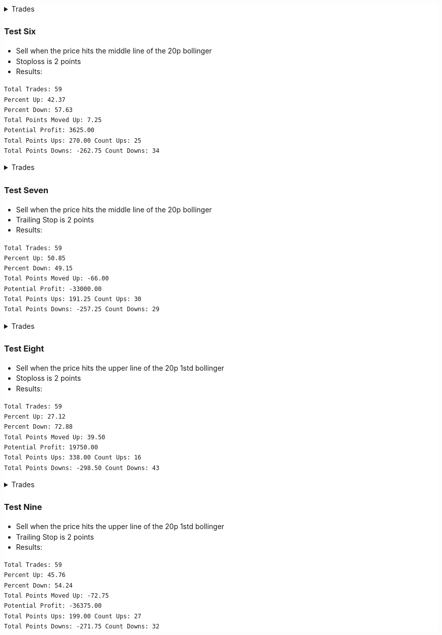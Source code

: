 <details><summary>Trades</summary></details>

### Test Six
* Sell when the price hits the middle line of the 20p bollinger
* Stoploss is 2 points
* Results:
```
Total Trades: 59
Percent Up: 42.37
Percent Down: 57.63
Total Points Moved Up: 7.25
Potential Profit: 3625.00
Total Points Ups: 270.00 Count Ups: 25
Total Points Downs: -262.75 Count Downs: 34
```

<details><summary>Trades</summary></details>

### Test Seven
* Sell when the price hits the middle line of the 20p bollinger
* Trailing Stop is 2 points
* Results:
```
Total Trades: 59
Percent Up: 50.85
Percent Down: 49.15
Total Points Moved Up: -66.00
Potential Profit: -33000.00
Total Points Ups: 191.25 Count Ups: 30
Total Points Downs: -257.25 Count Downs: 29
```

<details><summary>Trades</summary></details>

### Test Eight
* Sell when the price hits the upper line of the 20p 1std bollinger
* Stoploss is 2 points
* Results:
```
Total Trades: 59
Percent Up: 27.12
Percent Down: 72.88
Total Points Moved Up: 39.50
Potential Profit: 19750.00
Total Points Ups: 338.00 Count Ups: 16
Total Points Downs: -298.50 Count Downs: 43
```

<details><summary>Trades</summary></details>

### Test Nine
* Sell when the price hits the upper line of the 20p 1std bollinger
* Trailing Stop is 2 points
* Results:
```
Total Trades: 59
Percent Up: 45.76
Percent Down: 54.24
Total Points Moved Up: -72.75
Potential Profit: -36375.00
Total Points Ups: 199.00 Count Ups: 27
Total Points Downs: -271.75 Count Downs: 32
```
